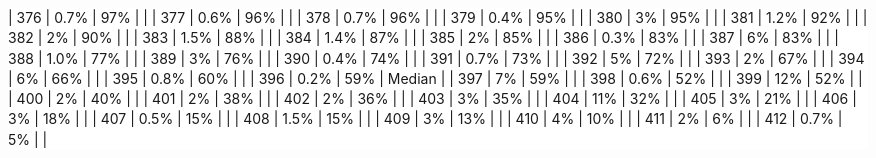 | 376 | 0.7% | 97% |  |
| 377 | 0.6% | 96% |  |
| 378 | 0.7% | 96% |  |
| 379 | 0.4% | 95% |  |
| 380 | 3% | 95% |  |
| 381 | 1.2% | 92% |  |
| 382 | 2% | 90% |  |
| 383 | 1.5% | 88% |  |
| 384 | 1.4% | 87% |  |
| 385 | 2% | 85% |  |
| 386 | 0.3% | 83% |  |
| 387 | 6% | 83% |  |
| 388 | 1.0% | 77% |  |
| 389 | 3% | 76% |  |
| 390 | 0.4% | 74% |  |
| 391 | 0.7% | 73% |  |
| 392 | 5% | 72% |  |
| 393 | 2% | 67% |  |
| 394 | 6% | 66% |  |
| 395 | 0.8% | 60% |  |
| 396 | 0.2% | 59% | Median |
| 397 | 7% | 59% |  |
| 398 | 0.6% | 52% |  |
| 399 | 12% | 52% |  |
| 400 | 2% | 40% |  |
| 401 | 2% | 38% |  |
| 402 | 2% | 36% |  |
| 403 | 3% | 35% |  |
| 404 | 11% | 32% |  |
| 405 | 3% | 21% |  |
| 406 | 3% | 18% |  |
| 407 | 0.5% | 15% |  |
| 408 | 1.5% | 15% |  |
| 409 | 3% | 13% |  |
| 410 | 4% | 10% |  |
| 411 | 2% | 6% |  |
| 412 | 0.7% | 5% |  |